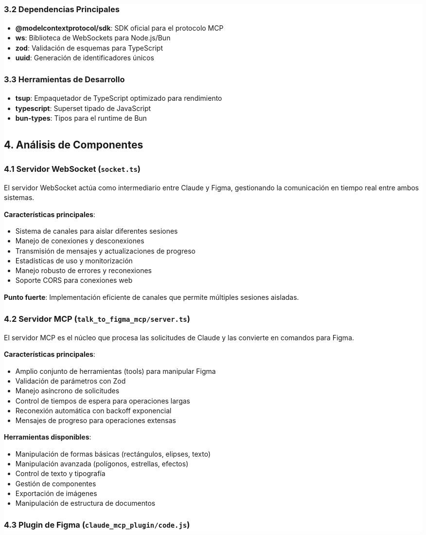 ### 3.2 Dependencias Principales

- **@modelcontextprotocol/sdk**: SDK oficial para el protocolo MCP
- **ws**: Biblioteca de WebSockets para Node.js/Bun
- **zod**: Validación de esquemas para TypeScript
- **uuid**: Generación de identificadores únicos

### 3.3 Herramientas de Desarrollo

- **tsup**: Empaquetador de TypeScript optimizado para rendimiento
- **typescript**: Superset tipado de JavaScript
- **bun-types**: Tipos para el runtime de Bun

## 4. Análisis de Componentes

### 4.1 Servidor WebSocket (`socket.ts`)

El servidor WebSocket actúa como intermediario entre Claude y Figma, gestionando la comunicación en tiempo real entre ambos sistemas.

**Características principales**:
- Sistema de canales para aislar diferentes sesiones
- Manejo de conexiones y desconexiones
- Transmisión de mensajes y actualizaciones de progreso
- Estadísticas de uso y monitorización
- Manejo robusto de errores y reconexiones
- Soporte CORS para conexiones web

**Punto fuerte**: Implementación eficiente de canales que permite múltiples sesiones aisladas.

### 4.2 Servidor MCP (`talk_to_figma_mcp/server.ts`)

El servidor MCP es el núcleo que procesa las solicitudes de Claude y las convierte en comandos para Figma.

**Características principales**:
- Amplio conjunto de herramientas (tools) para manipular Figma
- Validación de parámetros con Zod
- Manejo asíncrono de solicitudes
- Control de tiempos de espera para operaciones largas
- Reconexión automática con backoff exponencial
- Mensajes de progreso para operaciones extensas

**Herramientas disponibles**:
- Manipulación de formas básicas (rectángulos, elipses, texto)
- Manipulación avanzada (polígonos, estrellas, efectos)
- Control de texto y tipografía
- Gestión de componentes
- Exportación de imágenes
- Manipulación de estructura de documentos

### 4.3 Plugin de Figma (`claude_mcp_plugin/code.js`)
